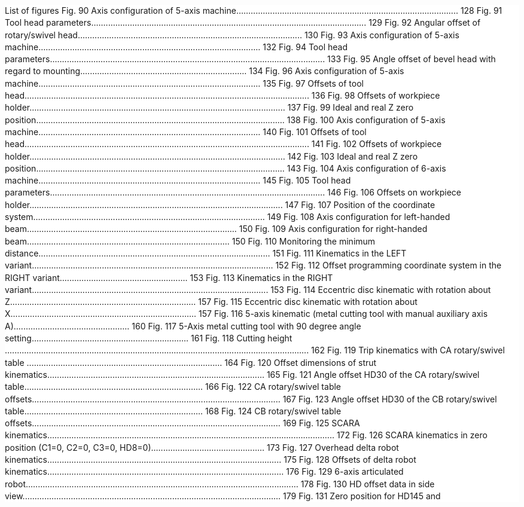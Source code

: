 List of figures Fig. 90 Axis configuration of 5-axis machine............................................................................................ 128 Fig. 91 Tool head parameters.................................................................................................................. 129 Fig. 92 Angular offset of rotary/swivel head............................................................................................. 130 Fig. 93 Axis configuration of 5-axis machine............................................................................................ 132 Fig. 94 Tool head parameters.................................................................................................................. 133 Fig. 95 Angle offset of bevel head with regard to mounting..................................................................... 134 Fig. 96 Axis configuration of 5-axis machine............................................................................................ 135 Fig. 97 Offsets of tool head...................................................................................................................... 136 Fig. 98 Offsets of workpiece holder.......................................................................................................... 137 Fig. 99 Ideal and real Z zero position....................................................................................................... 138 Fig. 100 Axis configuration of 5-axis machine............................................................................................ 140 Fig. 101 Offsets of tool head...................................................................................................................... 141 Fig. 102 Offsets of workpiece holder.......................................................................................................... 142 Fig. 103 Ideal and real Z zero position....................................................................................................... 143 Fig. 104 Axis configuration of 6-axis machine............................................................................................ 145 Fig. 105 Tool head parameters.................................................................................................................. 146 Fig. 106 Offsets on workpiece holder......................................................................................................... 147 Fig. 107 Position of the coordinate system................................................................................................ 149 Fig. 108 Axis configuration for left-handed beam....................................................................................... 150 Fig. 109 Axis configuration for right-handed beam.................................................................................... 150 Fig. 110 Monitoring the minimum distance................................................................................................ 151 Fig. 111 Kinematics in the LEFT variant.................................................................................................... 152 Fig. 112 Offset programming coordinate system in the RIGHT variant..................................................... 153 Fig. 113 Kinematics in the RIGHT variant.................................................................................................. 153 Fig. 114 Eccentric disc kinematic with rotation about Z............................................................................. 157 Fig. 115 Eccentric disc kinematic with rotation about X............................................................................. 157 Fig. 116 5-axis kinematic (metal cutting tool with manual auxiliary axis A)................................................ 160 Fig. 117 5-Axis metal cutting tool with 90 degree angle setting................................................................. 161 Fig. 118 Cutting height .............................................................................................................................. 162 Fig. 119 Trip kinematics with CA rotary/swivel table ................................................................................. 164 Fig. 120 Offset dimensions of strut kinematics.......................................................................................... 165 Fig. 121 Angle offset HD30 of the CA rotary/swivel table.......................................................................... 166 Fig. 122 CA rotary/swivel table offsets....................................................................................................... 167 Fig. 123 Angle offset HD30 of the CB rotary/swivel table.......................................................................... 168 Fig. 124 CB rotary/swivel table offsets....................................................................................................... 169 Fig. 125 SCARA kinematics....................................................................................................................... 172 Fig. 126 SCARA kinematics in zero position (C1=0, C2=0, C3=0, HD8=0)............................................... 173 Fig. 127 Overhead delta robot kinematics................................................................................................. 175 Fig. 128 Offsets of delta robot kinematics.................................................................................................. 176 Fig. 129 6-axis articulated robot................................................................................................................. 178 Fig. 130 HD offset data in side view........................................................................................................... 179 Fig. 131 Zero position for HD145 and
